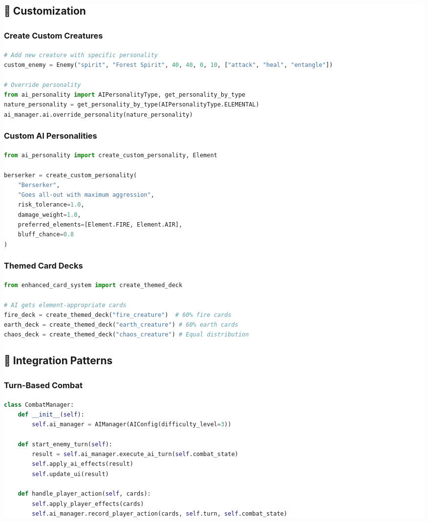 ## 🔧 **Customization**

### **Create Custom Creatures**
```python
# Add new creature with specific personality
custom_enemy = Enemy("spirit", "Forest Spirit", 40, 40, 0, 10, ["attack", "heal", "entangle"])

# Override personality
from ai_personality import AIPersonalityType, get_personality_by_type
nature_personality = get_personality_by_type(AIPersonalityType.ELEMENTAL)
ai_manager.ai.override_personality(nature_personality)
```

### **Custom AI Personalities**
```python
from ai_personality import create_custom_personality, Element

berserker = create_custom_personality(
    "Berserker",
    "Goes all-out with maximum aggression",
    risk_tolerance=1.0,
    damage_weight=1.0,
    preferred_elements=[Element.FIRE, Element.AIR],
    bluff_chance=0.8
)
```

### **Themed Card Decks**
```python
from enhanced_card_system import create_themed_deck

# AI gets element-appropriate cards
fire_deck = create_themed_deck("fire_creature")  # 60% fire cards
earth_deck = create_themed_deck("earth_creature") # 60% earth cards
chaos_deck = create_themed_deck("chaos_creature") # Equal distribution
```

## 🎯 **Integration Patterns**

### **Turn-Based Combat**
```python
class CombatManager:
    def __init__(self):
        self.ai_manager = AIManager(AIConfig(difficulty_level=3))
    
    def start_enemy_turn(self):
        result = self.ai_manager.execute_ai_turn(self.combat_state)
        self.apply_ai_effects(result)
        self.update_ui(result)
    
    def handle_player_action(self, cards):
        self.apply_player_effects(cards)
        self.ai_manager.record_player_action(cards, self.turn, self.combat_state)
```
